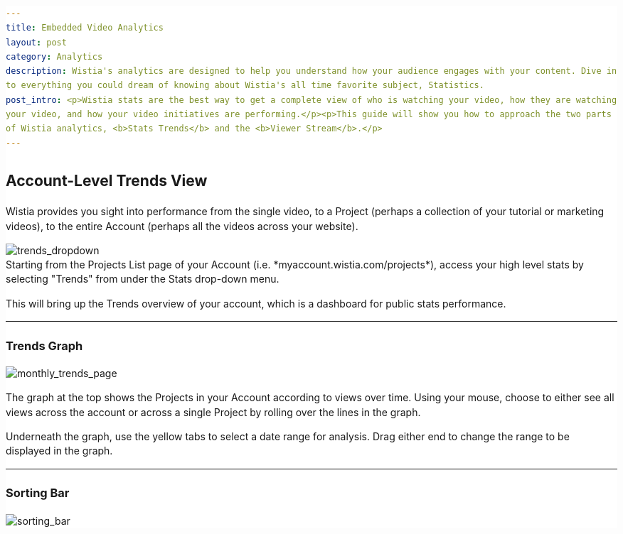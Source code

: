 ```yaml
---
title: Embedded Video Analytics
layout: post
category: Analytics
description: Wistia's analytics are designed to help you understand how your audience engages with your content. Dive in to everything you could dream of knowing about Wistia's all time favorite subject, Statistics. 
post_intro: <p>Wistia stats are the best way to get a complete view of who is watching your video, how they are watching your video, and how your video initiatives are performing.</p><p>This guide will show you how to approach the two parts of Wistia analytics, <b>Stats Trends</b> and the <b>Viewer Stream</b>.</p>
---
```


## Account-Level Trends View

Wistia provides you sight into performance from the single video, to a Project (perhaps a collection of your tutorial or marketing videos), to the entire Account (perhaps all the videos across your website).



<div class="post_image float_right">
<img src="http://embed.wistia.com/deliveries/e89760ac0509f0e3fee93e9bd2355b6ea8ad9034.png" alt="trends_dropdown" />
</div>
Starting from the Projects List page of your Account (i.e. *myaccount.wistia.com/projects*), access your high level stats by selecting "Trends" from under the Stats drop-down menu.

This will bring up the Trends overview of your account, which is a dashboard for public stats performance.

---

### Trends Graph

<div class="post_image float_right">
<img src="http://embed.wistia.com/deliveries/d1b8faf732de501e12a8de159977b3f949373f2d.png" alt="monthly_trends_page" />
</div>

The graph at the top shows the Projects in your Account according to views over time. Using your mouse, choose to either see all views across the account or across a single Project by rolling over the lines in the graph. 


Underneath the graph, use the yellow tabs to select a date range for analysis.  Drag either end to change the range to be displayed in the graph.

---

### Sorting Bar

<div class="post_image center">
<img src="http://embed.wistia.com/deliveries/5dd55877066a7d812356daefbacd63559f84e8bf.png" alt="sorting_bar" />
</div>
